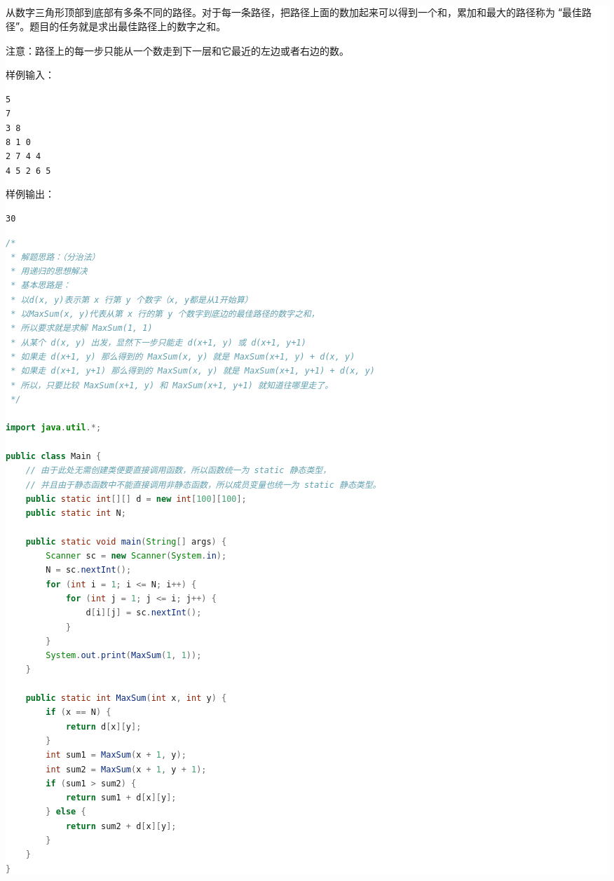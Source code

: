 从数字三角形顶部到底部有多条不同的路径。对于每一条路径，把路径上面的数加起来可以得到一个和，累加和最大的路径称为 “最佳路径”。题目的任务就是求出最佳路径上的数字之和。

注意：路径上的每一步只能从一个数走到下一层和它最近的左边或者右边的数。

样例输入：

```
5
7
3 8
8 1 0
2 7 4 4
4 5 2 6 5
```

样例输出：

```
30
```

```java
/*
 * 解题思路：（分治法）
 * 用递归的思想解决
 * 基本思路是：
 * 以d(x, y)表示第 x 行第 y 个数字（x, y都是从1开始算）
 * 以MaxSum(x, y)代表从第 x 行的第 y 个数字到底边的最佳路径的数字之和，
 * 所以要求就是求解 MaxSum(1, 1)
 * 从某个 d(x, y) 出发，显然下一步只能走 d(x+1, y) 或 d(x+1, y+1)
 * 如果走 d(x+1, y) 那么得到的 MaxSum(x, y) 就是 MaxSum(x+1, y) + d(x, y)
 * 如果走 d(x+1, y+1) 那么得到的 MaxSum(x, y) 就是 MaxSum(x+1, y+1) + d(x, y)
 * 所以，只要比较 MaxSum(x+1, y) 和 MaxSum(x+1, y+1) 就知道往哪里走了。
 */

import java.util.*;

public class Main {
	// 由于此处无需创建类便要直接调用函数，所以函数统一为 static 静态类型，
	// 并且由于静态函数中不能直接调用非静态函数，所以成员变量也统一为 static 静态类型。
	public static int[][] d = new int[100][100];
	public static int N;

	public static void main(String[] args) {
		Scanner sc = new Scanner(System.in);
		N = sc.nextInt();
		for (int i = 1; i <= N; i++) {
			for (int j = 1; j <= i; j++) {
				d[i][j] = sc.nextInt();
			}
		}
		System.out.print(MaxSum(1, 1));
	}

	public static int MaxSum(int x, int y) {
		if (x == N) {
			return d[x][y];
		}
		int sum1 = MaxSum(x + 1, y);
		int sum2 = MaxSum(x + 1, y + 1);
		if (sum1 > sum2) {
			return sum1 + d[x][y];
		} else {
			return sum2 + d[x][y];
		}
	}
}
```
